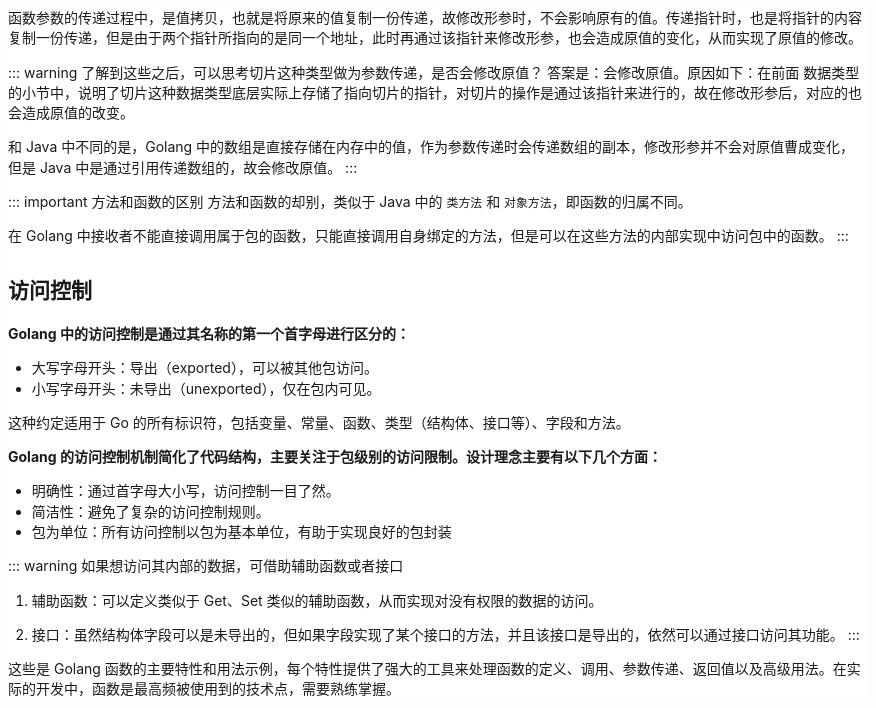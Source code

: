函数参数的传递过程中，是值拷贝，也就是将原来的值复制一份传递，故修改形参时，不会影响原有的值。传递指针时，也是将指针的内容复制一份传递，但是由于两个指针所指向的是同一个地址，此时再通过该指针来修改形参，也会造成原值的变化，从而实现了原值的修改。

::: warning 了解到这些之后，可以思考切片这种类型做为参数传递，是否会修改原值？
答案是：会修改原值。原因如下：在前面 数据类型的小节中，说明了切片这种数据类型底层实际上存储了指向切片的指针，对切片的操作是通过该指针来进行的，故在修改形参后，对应的也会造成原值的改变。

和 Java 中不同的是，Golang 中的数组是直接存储在内存中的值，作为参数传递时会传递数组的副本，修改形参并不会对原值曹成变化，但是 Java 中是通过引用传递数组的，故会修改原值。
:::

::: important 方法和函数的区别
方法和函数的却别，类似于 Java 中的 `类方法` 和 `对象方法`，即函数的归属不同。

在 Golang 中接收者不能直接调用属于包的函数，只能直接调用自身绑定的方法，但是可以在这些方法的内部实现中访问包中的函数。
:::

## 访问控制

**Golang 中的访问控制是通过其名称的第一个首字母进行区分的：**

- 大写字母开头：导出（exported），可以被其他包访问。
- 小写字母开头：未导出（unexported），仅在包内可见。

这种约定适用于 Go 的所有标识符，包括变量、常量、函数、类型（结构体、接口等）、字段和方法。


**Golang 的访问控制机制简化了代码结构，主要关注于包级别的访问限制。设计理念主要有以下几个方面：**

- 明确性：通过首字母大小写，访问控制一目了然。
- 简洁性：避免了复杂的访问控制规则。
- 包为单位：所有访问控制以包为基本单位，有助于实现良好的包封装

::: warning 如果想访问其内部的数据，可借助辅助函数或者接口
1. 辅助函数：可以定义类似于 Get、Set 类似的辅助函数，从而实现对没有权限的数据的访问。

2. 接口：虽然结构体字段可以是未导出的，但如果字段实现了某个接口的方法，并且该接口是导出的，依然可以通过接口访问其功能。
:::

这些是 Golang 函数的主要特性和用法示例，每个特性提供了强大的工具来处理函数的定义、调用、参数传递、返回值以及高级用法。在实际的开发中，函数是最高频被使用到的技术点，需要熟练掌握。